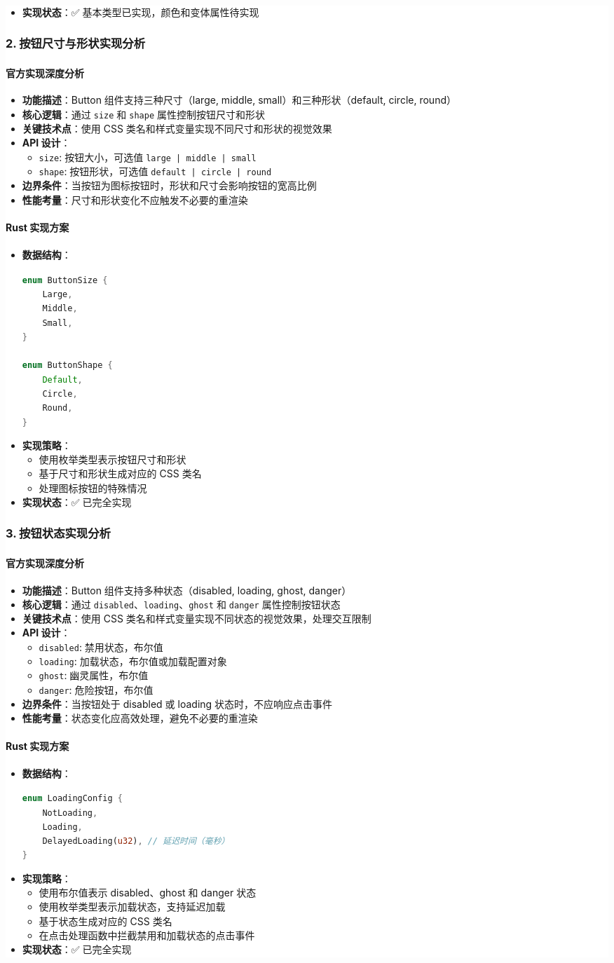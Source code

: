 - **实现状态**：✅ 基本类型已实现，颜色和变体属性待实现

### 2. 按钮尺寸与形状实现分析
#### 官方实现深度分析
- **功能描述**：Button 组件支持三种尺寸（large, middle, small）和三种形状（default, circle, round）
- **核心逻辑**：通过 `size` 和 `shape` 属性控制按钮尺寸和形状
- **关键技术点**：使用 CSS 类名和样式变量实现不同尺寸和形状的视觉效果
- **API 设计**：
  - `size`: 按钮大小，可选值 `large | middle | small`
  - `shape`: 按钮形状，可选值 `default | circle | round`
- **边界条件**：当按钮为图标按钮时，形状和尺寸会影响按钮的宽高比例
- **性能考量**：尺寸和形状变化不应触发不必要的重渲染

#### Rust 实现方案
- **数据结构**：
  ```rust
  enum ButtonSize {
      Large,
      Middle,
      Small,
  }

  enum ButtonShape {
      Default,
      Circle,
      Round,
  }
  ```
- **实现策略**：
  - 使用枚举类型表示按钮尺寸和形状
  - 基于尺寸和形状生成对应的 CSS 类名
  - 处理图标按钮的特殊情况
- **实现状态**：✅ 已完全实现

### 3. 按钮状态实现分析
#### 官方实现深度分析
- **功能描述**：Button 组件支持多种状态（disabled, loading, ghost, danger）
- **核心逻辑**：通过 `disabled`、`loading`、`ghost` 和 `danger` 属性控制按钮状态
- **关键技术点**：使用 CSS 类名和样式变量实现不同状态的视觉效果，处理交互限制
- **API 设计**：
  - `disabled`: 禁用状态，布尔值
  - `loading`: 加载状态，布尔值或加载配置对象
  - `ghost`: 幽灵属性，布尔值
  - `danger`: 危险按钮，布尔值
- **边界条件**：当按钮处于 disabled 或 loading 状态时，不应响应点击事件
- **性能考量**：状态变化应高效处理，避免不必要的重渲染

#### Rust 实现方案
- **数据结构**：
  ```rust
  enum LoadingConfig {
      NotLoading,
      Loading,
      DelayedLoading(u32), // 延迟时间（毫秒）
  }
  ```
- **实现策略**：
  - 使用布尔值表示 disabled、ghost 和 danger 状态
  - 使用枚举类型表示加载状态，支持延迟加载
  - 基于状态生成对应的 CSS 类名
  - 在点击处理函数中拦截禁用和加载状态的点击事件
- **实现状态**：✅ 已完全实现
